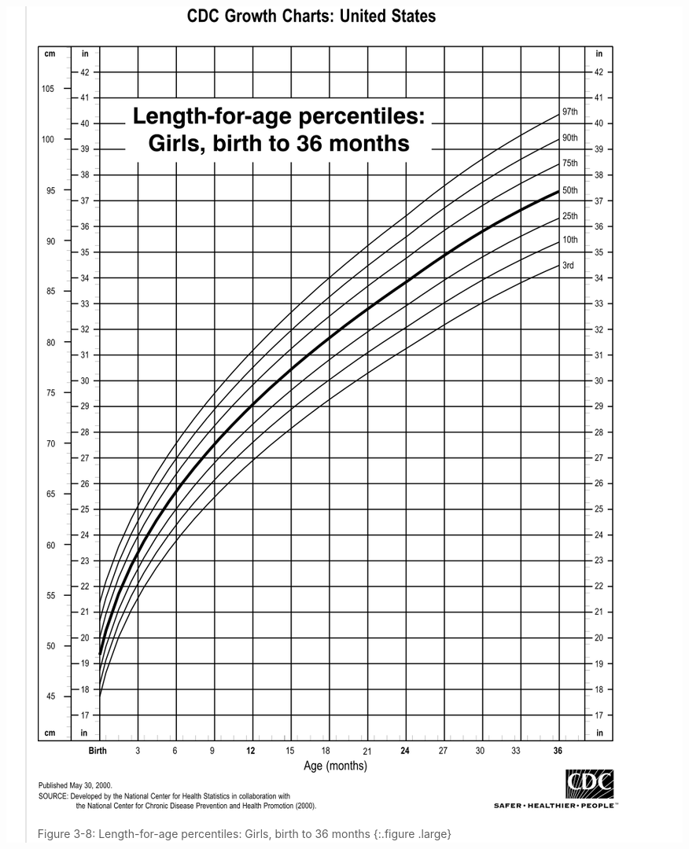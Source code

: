 > ![Figure 3-8: Length-for-age percentiles: Girls, birth to 36 months](images/3-8.svg)
> 
> Figure 3-8: Length-for-age percentiles: Girls, birth to 36 months
{:.figure .large}
